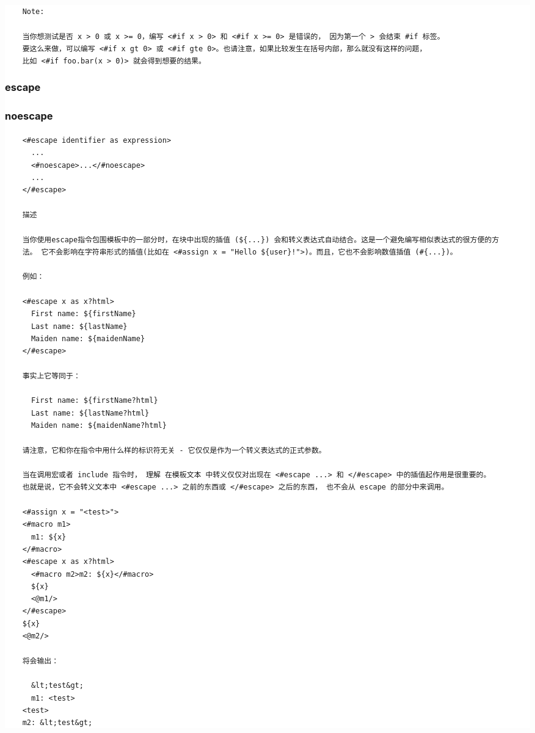 		Note:
		
		当你想测试是否 x > 0 或 x >= 0，编写 <#if x > 0> 和 <#if x >= 0> 是错误的， 因为第一个 > 会结束 #if 标签。
		要这么来做，可以编写 <#if x gt 0> 或 <#if gte 0>。也请注意，如果比较发生在括号内部，那么就没有这样的问题， 
		比如 <#if foo.bar(x > 0)> 就会得到想要的结果。

### escape
### noescape
		
		<#escape identifier as expression>
		  ...
		  <#noescape>...</#noescape>
		  ...
		</#escape>
		
		描述
		
		当你使用escape指令包围模板中的一部分时，在块中出现的插值 (${...}) 会和转义表达式自动结合。这是一个避免编写相似表达式的很方便的方
		法。 它不会影响在字符串形式的插值(比如在 <#assign x = "Hello ${user}!">)。而且，它也不会影响数值插值 (#{...})。
		
		例如：
		
		<#escape x as x?html>
		  First name: ${firstName}
		  Last name: ${lastName}
		  Maiden name: ${maidenName}
		</#escape>
		
		事实上它等同于：
		
		  First name: ${firstName?html}
		  Last name: ${lastName?html}
		  Maiden name: ${maidenName?html}
		
		请注意，它和你在指令中用什么样的标识符无关 - 它仅仅是作为一个转义表达式的正式参数。
		
		当在调用宏或者 include 指令时， 理解 在模板文本 中转义仅仅对出现在 <#escape ...> 和 </#escape> 中的插值起作用是很重要的。 
		也就是说，它不会转义文本中 <#escape ...> 之前的东西或 </#escape> 之后的东西， 也不会从 escape 的部分中来调用。
		
		<#assign x = "<test>">
		<#macro m1>
		  m1: ${x}
		</#macro>
		<#escape x as x?html>
		  <#macro m2>m2: ${x}</#macro>
		  ${x}
		  <@m1/>
		</#escape>
		${x}
		<@m2/>
		
		将会输出：
		
		  &lt;test&gt;
		  m1: <test>
		<test>
		m2: &lt;test&gt;
		